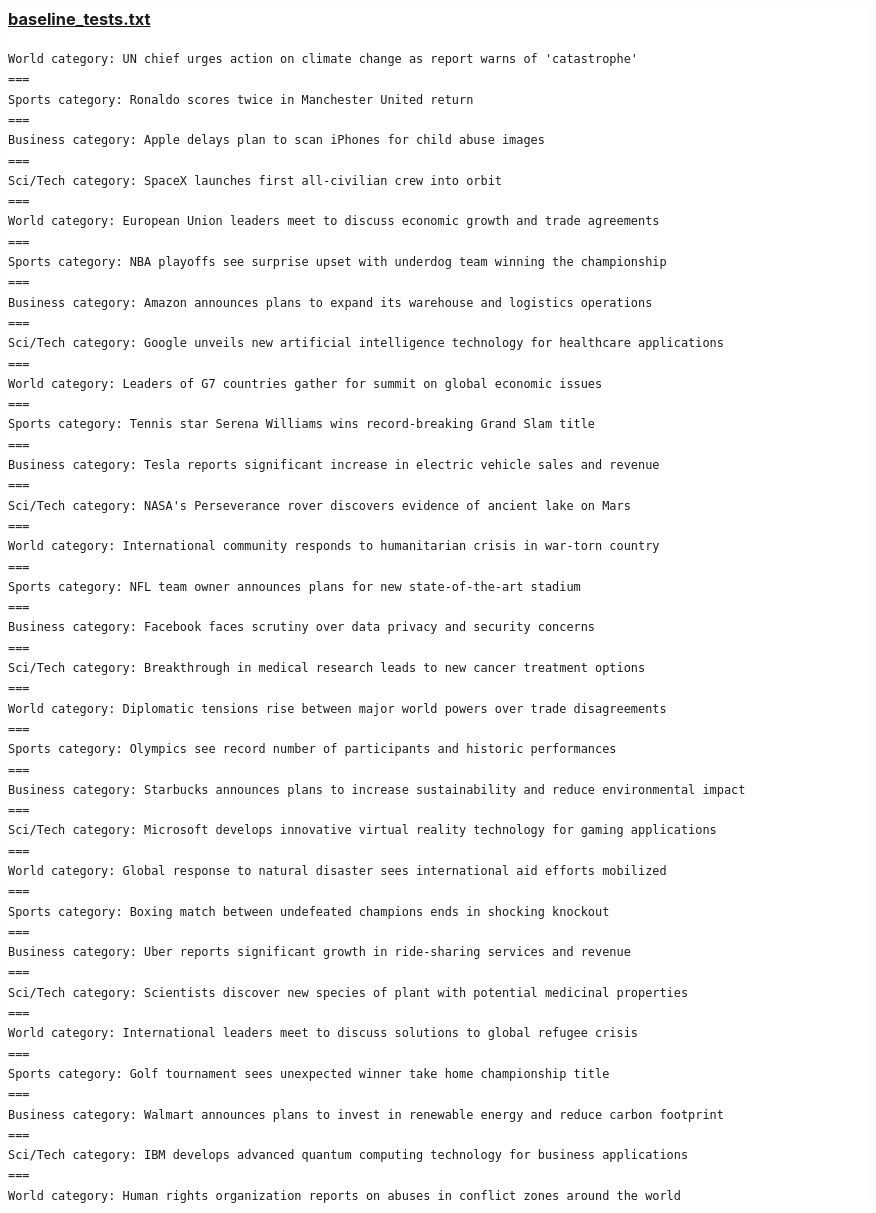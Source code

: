 ### [baseline_tests.txt](./baseline_tests.txt)

`````txt
World category: UN chief urges action on climate change as report warns of 'catastrophe'
===
Sports category: Ronaldo scores twice in Manchester United return
===
Business category: Apple delays plan to scan iPhones for child abuse images
===
Sci/Tech category: SpaceX launches first all-civilian crew into orbit
===
World category: European Union leaders meet to discuss economic growth and trade agreements
===
Sports category: NBA playoffs see surprise upset with underdog team winning the championship
===
Business category: Amazon announces plans to expand its warehouse and logistics operations
===
Sci/Tech category: Google unveils new artificial intelligence technology for healthcare applications
===
World category: Leaders of G7 countries gather for summit on global economic issues
===
Sports category: Tennis star Serena Williams wins record-breaking Grand Slam title
===
Business category: Tesla reports significant increase in electric vehicle sales and revenue
===
Sci/Tech category: NASA's Perseverance rover discovers evidence of ancient lake on Mars
===
World category: International community responds to humanitarian crisis in war-torn country
===
Sports category: NFL team owner announces plans for new state-of-the-art stadium
===
Business category: Facebook faces scrutiny over data privacy and security concerns
===
Sci/Tech category: Breakthrough in medical research leads to new cancer treatment options
===
World category: Diplomatic tensions rise between major world powers over trade disagreements
===
Sports category: Olympics see record number of participants and historic performances
===
Business category: Starbucks announces plans to increase sustainability and reduce environmental impact
===
Sci/Tech category: Microsoft develops innovative virtual reality technology for gaming applications
===
World category: Global response to natural disaster sees international aid efforts mobilized
===
Sports category: Boxing match between undefeated champions ends in shocking knockout
===
Business category: Uber reports significant growth in ride-sharing services and revenue
===
Sci/Tech category: Scientists discover new species of plant with potential medicinal properties
===
World category: International leaders meet to discuss solutions to global refugee crisis
===
Sports category: Golf tournament sees unexpected winner take home championship title
===
Business category: Walmart announces plans to invest in renewable energy and reduce carbon footprint
===
Sci/Tech category: IBM develops advanced quantum computing technology for business applications
===
World category: Human rights organization reports on abuses in conflict zones around the world
`````
